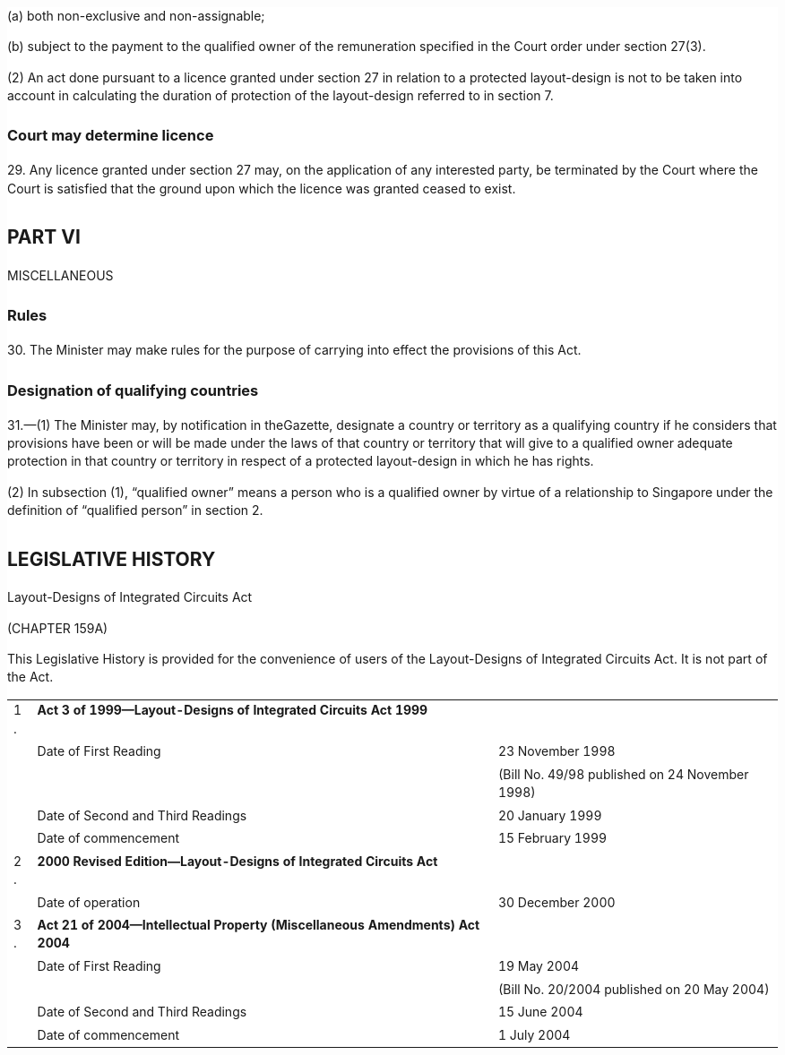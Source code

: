 (a) both non-exclusive and non-assignable;

(b) subject to the payment to the qualified owner of the remuneration specified in the Court order under section 27(3).

(2) An act done pursuant to a licence granted under section 27 in relation to a protected layout-design is not to be taken into account in calculating the duration of protection of the layout-design referred to in section 7.

### Court may determine licence

29\. Any licence granted under section 27 may, on the application of any interested party, be terminated by the Court where the Court is satisfied that the ground upon which the licence was granted ceased to exist.

## PART VI

MISCELLANEOUS

### Rules

30\. The Minister may make rules for the purpose of carrying into effect the provisions of this Act.

### Designation of qualifying countries

31\.—(1) The Minister may, by notification in theGazette, designate a country or territory as a qualifying country if he considers that provisions have been or will be made under the laws of that country or territory that will give to a qualified owner adequate protection in that country or territory in respect of a protected layout-design in which he has rights.

(2) In subsection (1), “qualified owner” means a person who is a qualified owner by virtue of a relationship to Singapore under the definition of “qualified person” in section 2.

## LEGISLATIVE HISTORY

Layout-Designs of Integrated Circuits Act

(CHAPTER 159A)

This Legislative History is provided for the convenience of users of the Layout-Designs of Integrated Circuits Act. It is not part of the Act.

||||
|:-|:-|:-|
|1.|**Act 3 of 1999—Layout-Designs of Integrated Circuits Act 1999**|
||Date of First Reading|23 November 1998|
|||(Bill No. 49/98 published on 24 November 1998)|
||Date of Second and Third Readings|20 January 1999|
||Date of commencement|15 February 1999|
|2.|**2000 Revised Edition—Layout-Designs of Integrated Circuits Act**|
||Date of operation|30 December 2000|
|3.|**Act 21 of 2004—Intellectual Property (Miscellaneous Amendments) Act 2004**|
||Date of First Reading|19 May 2004|
|||(Bill No. 20/2004 published on 20 May 2004)|
||Date of Second and Third Readings|15 June 2004|
||Date of commencement|1 July 2004|